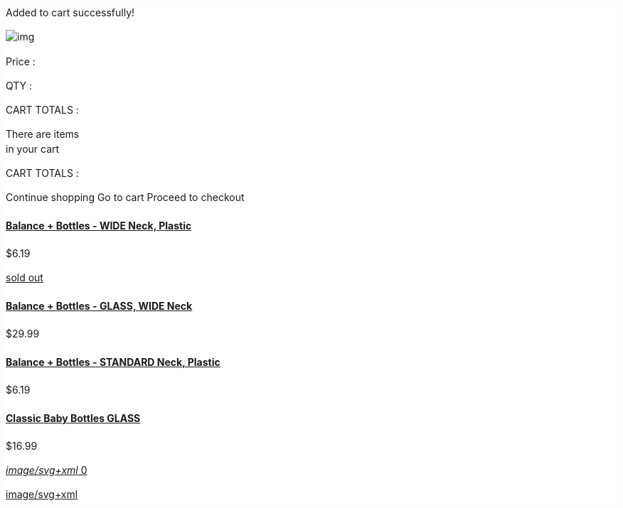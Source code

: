 [](javascript:void(0))

Added to cart successfully!

![img](//www.evenflofeeding.com/cdn/shop/t/5/assets/favicon.png?v=122358193697168552761680292283)

Price :

QTY :

CART TOTALS :

There are items  
in your cart

CART TOTALS :

Continue shopping Go to cart Proceed to checkout

 [](https://www.evenflofeeding.com/products/balance-baby-bottles-wide-plastic)

#### [Balance + Bottles - WIDE Neck, Plastic](https://www.evenflofeeding.com/products/balance-baby-bottles-wide-plastic)

$6.19

 [](https://www.evenflofeeding.com/products/balance-bottles-glass-wide-neck)

[sold out](https://www.evenflofeeding.com/products/balance-bottles-glass-wide-neck)

#### [Balance + Bottles - GLASS, WIDE Neck](https://www.evenflofeeding.com/products/balance-bottles-glass-wide-neck)

$29.99

 [](https://www.evenflofeeding.com/products/balance-bottles-standard-neck-plastic)

#### [Balance + Bottles - STANDARD Neck, Plastic](https://www.evenflofeeding.com/products/balance-bottles-standard-neck-plastic)

$6.19

 [](https://www.evenflofeeding.com/products/classic-baby-bottles-glass)

#### [Classic Baby Bottles GLASS](https://www.evenflofeeding.com/products/classic-baby-bottles-glass)

$16.99

[_image/svg+xml_ 0](javascript:void(0))

[image/svg+xml](https://www.evenflofeeding.com/account)
